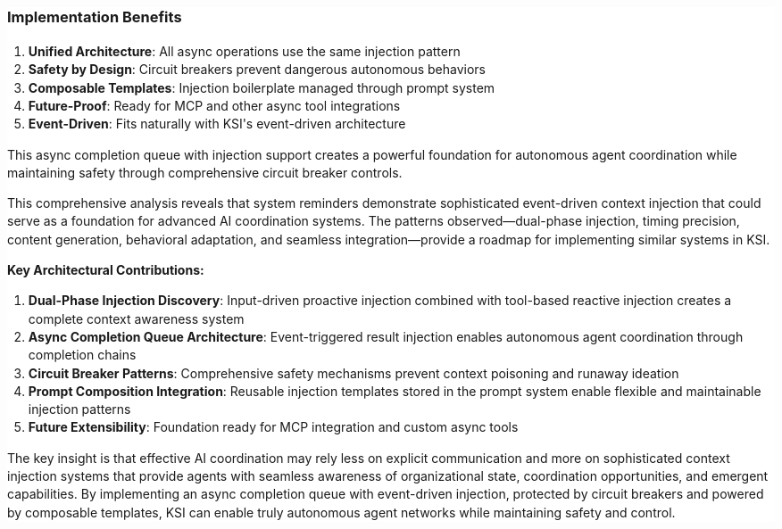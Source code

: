 ### Implementation Benefits

1. **Unified Architecture**: All async operations use the same injection pattern
2. **Safety by Design**: Circuit breakers prevent dangerous autonomous behaviors
3. **Composable Templates**: Injection boilerplate managed through prompt system
4. **Future-Proof**: Ready for MCP and other async tool integrations
5. **Event-Driven**: Fits naturally with KSI's event-driven architecture

This async completion queue with injection support creates a powerful foundation for autonomous agent coordination while maintaining safety through comprehensive circuit breaker controls.

This comprehensive analysis reveals that system reminders demonstrate sophisticated event-driven context injection that could serve as a foundation for advanced AI coordination systems. The patterns observed—dual-phase injection, timing precision, content generation, behavioral adaptation, and seamless integration—provide a roadmap for implementing similar systems in KSI.

**Key Architectural Contributions:**

1. **Dual-Phase Injection Discovery**: Input-driven proactive injection combined with tool-based reactive injection creates a complete context awareness system
2. **Async Completion Queue Architecture**: Event-triggered result injection enables autonomous agent coordination through completion chains
3. **Circuit Breaker Patterns**: Comprehensive safety mechanisms prevent context poisoning and runaway ideation
4. **Prompt Composition Integration**: Reusable injection templates stored in the prompt system enable flexible and maintainable injection patterns
5. **Future Extensibility**: Foundation ready for MCP integration and custom async tools

The key insight is that effective AI coordination may rely less on explicit communication and more on sophisticated context injection systems that provide agents with seamless awareness of organizational state, coordination opportunities, and emergent capabilities. By implementing an async completion queue with event-driven injection, protected by circuit breakers and powered by composable templates, KSI can enable truly autonomous agent networks while maintaining safety and control.